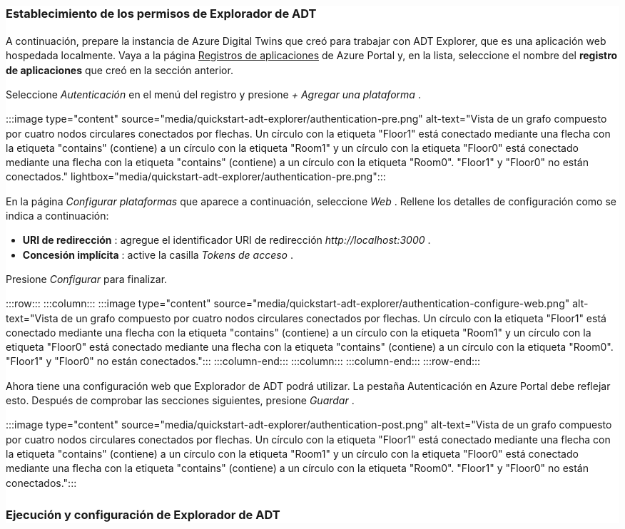 ### <a name="set-adt-explorer-permissions"></a>Establecimiento de los permisos de Explorador de ADT

A continuación, prepare la instancia de Azure Digital Twins que creó para trabajar con ADT Explorer, que es una aplicación web hospedada localmente. Vaya a la página [Registros de aplicaciones](https://portal.azure.com/#blade/Microsoft_AAD_IAM/ActiveDirectoryMenuBlade/RegisteredApps) de Azure Portal y, en la lista, seleccione el nombre del **registro de aplicaciones** que creó en la sección anterior.

Seleccione *Autenticación* en el menú del registro y presione *+ Agregar una plataforma* .

:::image type="content" source="media/quickstart-adt-explorer/authentication-pre.png" alt-text="Vista de un grafo compuesto por cuatro nodos circulares conectados por flechas. Un círculo con la etiqueta &quot;Floor1&quot; está conectado mediante una flecha con la etiqueta &quot;contains&quot; (contiene) a un círculo con la etiqueta &quot;Room1&quot; y un círculo con la etiqueta &quot;Floor0&quot; está conectado mediante una flecha con la etiqueta &quot;contains&quot; (contiene) a un círculo con la etiqueta &quot;Room0&quot;. &quot;Floor1&quot; y &quot;Floor0&quot; no están conectados." lightbox="media/quickstart-adt-explorer/authentication-pre.png":::

En la página *Configurar plataformas* que aparece a continuación, seleccione *Web* .
Rellene los detalles de configuración como se indica a continuación:
* **URI de redirección** : agregue el identificador URI de redirección *http://localhost:3000* .
* **Concesión implícita** : active la casilla *Tokens de acceso* .

Presione *Configurar* para finalizar.

:::row:::
    :::column:::
        :::image type="content" source="media/quickstart-adt-explorer/authentication-configure-web.png" alt-text="Vista de un grafo compuesto por cuatro nodos circulares conectados por flechas. Un círculo con la etiqueta &quot;Floor1&quot; está conectado mediante una flecha con la etiqueta &quot;contains&quot; (contiene) a un círculo con la etiqueta &quot;Room1&quot; y un círculo con la etiqueta &quot;Floor0&quot; está conectado mediante una flecha con la etiqueta &quot;contains&quot; (contiene) a un círculo con la etiqueta &quot;Room0&quot;. &quot;Floor1&quot; y &quot;Floor0&quot; no están conectados.":::
    :::column-end:::
    :::column:::
    :::column-end:::
:::row-end:::

Ahora tiene una configuración web que Explorador de ADT podrá utilizar. La pestaña Autenticación en Azure Portal debe reflejar esto. Después de comprobar las secciones siguientes, presione *Guardar* .

:::image type="content" source="media/quickstart-adt-explorer/authentication-post.png" alt-text="Vista de un grafo compuesto por cuatro nodos circulares conectados por flechas. Un círculo con la etiqueta &quot;Floor1&quot; está conectado mediante una flecha con la etiqueta &quot;contains&quot; (contiene) a un círculo con la etiqueta &quot;Room1&quot; y un círculo con la etiqueta &quot;Floor0&quot; está conectado mediante una flecha con la etiqueta &quot;contains&quot; (contiene) a un círculo con la etiqueta &quot;Room0&quot;. &quot;Floor1&quot; y &quot;Floor0&quot; no están conectados.":::

### <a name="run-and-configure-adt-explorer"></a>Ejecución y configuración de Explorador de ADT

